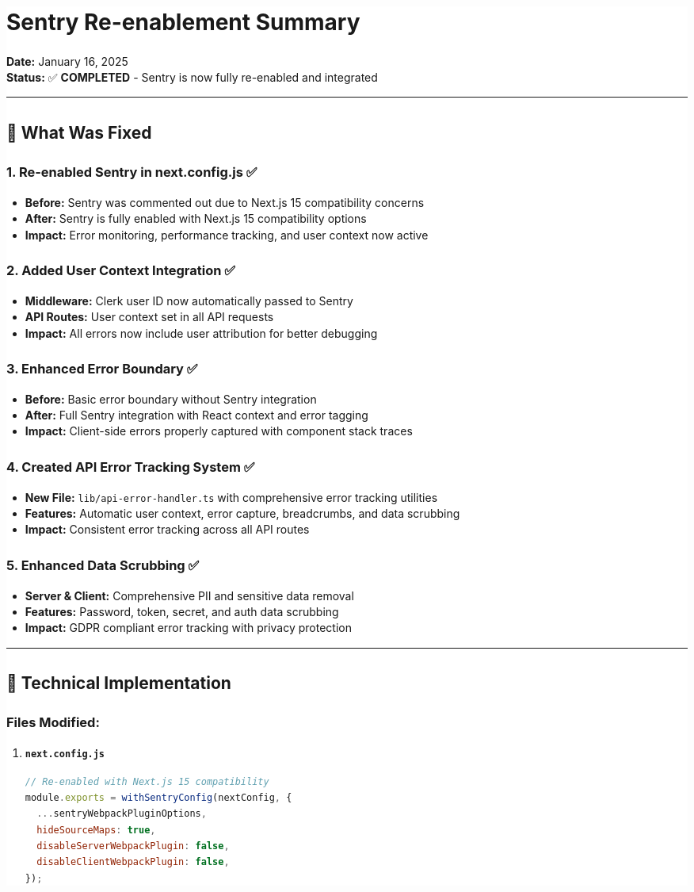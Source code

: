 # Sentry Re-enablement Summary

**Date:** January 16, 2025  
**Status:** ✅ **COMPLETED** - Sentry is now fully re-enabled and integrated

---

## 🎉 **What Was Fixed**

### 1. **Re-enabled Sentry in next.config.js** ✅
- **Before:** Sentry was commented out due to Next.js 15 compatibility concerns
- **After:** Sentry is fully enabled with Next.js 15 compatibility options
- **Impact:** Error monitoring, performance tracking, and user context now active

### 2. **Added User Context Integration** ✅
- **Middleware:** Clerk user ID now automatically passed to Sentry
- **API Routes:** User context set in all API requests
- **Impact:** All errors now include user attribution for better debugging

### 3. **Enhanced Error Boundary** ✅
- **Before:** Basic error boundary without Sentry integration
- **After:** Full Sentry integration with React context and error tagging
- **Impact:** Client-side errors properly captured with component stack traces

### 4. **Created API Error Tracking System** ✅
- **New File:** `lib/api-error-handler.ts` with comprehensive error tracking utilities
- **Features:** Automatic user context, error capture, breadcrumbs, and data scrubbing
- **Impact:** Consistent error tracking across all API routes

### 5. **Enhanced Data Scrubbing** ✅
- **Server & Client:** Comprehensive PII and sensitive data removal
- **Features:** Password, token, secret, and auth data scrubbing
- **Impact:** GDPR compliant error tracking with privacy protection

---

## 🔧 **Technical Implementation**

### **Files Modified:**

1. **`next.config.js`**
   ```javascript
   // Re-enabled with Next.js 15 compatibility
   module.exports = withSentryConfig(nextConfig, {
     ...sentryWebpackPluginOptions,
     hideSourceMaps: true,
     disableServerWebpackPlugin: false,
     disableClientWebpackPlugin: false,
   });
   ```
